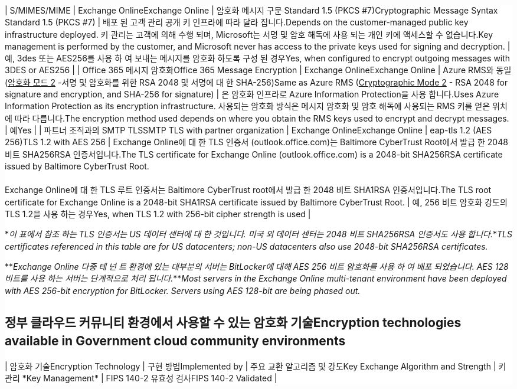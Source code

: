 | <span data-ttu-id="de89f-262">S/MIME</span><span class="sxs-lookup"><span data-stu-id="de89f-262">S/MIME</span></span> | <span data-ttu-id="de89f-263">Exchange Online</span><span class="sxs-lookup"><span data-stu-id="de89f-263">Exchange Online</span></span> | <span data-ttu-id="de89f-264">암호화 메시지 구문 Standard 1.5 (PKCS #7)</span><span class="sxs-lookup"><span data-stu-id="de89f-264">Cryptographic Message Syntax Standard 1.5 (PKCS #7)</span></span> | <span data-ttu-id="de89f-265">배포 된 고객 관리 공개 키 인프라에 따라 달라 집니다.</span><span class="sxs-lookup"><span data-stu-id="de89f-265">Depends on the customer-managed public key infrastructure deployed.</span></span> <span data-ttu-id="de89f-266">키 관리는 고객에 의해 수행 되며, Microsoft는 서명 및 암호 해독에 사용 되는 개인 키에 액세스할 수 없습니다.</span><span class="sxs-lookup"><span data-stu-id="de89f-266">Key management is performed by the customer, and Microsoft never has access to the private keys used for signing and decryption.</span></span> | <span data-ttu-id="de89f-267">예, 3des 또는 AES256를 사용 하 여 보내는 메시지를 암호화 하도록 구성 된 경우</span><span class="sxs-lookup"><span data-stu-id="de89f-267">Yes, when configured to encrypt outgoing messages with 3DES or AES256</span></span> |
| <span data-ttu-id="de89f-268">Office 365 메시지 암호화</span><span class="sxs-lookup"><span data-stu-id="de89f-268">Office 365 Message Encryption</span></span> | <span data-ttu-id="de89f-269">Exchange Online</span><span class="sxs-lookup"><span data-stu-id="de89f-269">Exchange Online</span></span> | <span data-ttu-id="de89f-270">Azure RMS와 동일 ([암호화 모드 2](https://technet.microsoft.com/en-us/library/dn569290.aspx) -서명 및 암호화를 위한 RSA 2048 및 서명에 대 한 SHA-256)</span><span class="sxs-lookup"><span data-stu-id="de89f-270">Same as Azure RMS ([Cryptographic Mode 2](https://technet.microsoft.com/en-us/library/dn569290.aspx) - RSA 2048 for signature and encryption, and SHA-256 for signature)</span></span> | <span data-ttu-id="de89f-271">은 암호화 인프라로 Azure Information Protection을 사용 합니다.</span><span class="sxs-lookup"><span data-stu-id="de89f-271">Uses Azure Information Protection as its encryption infrastructure.</span></span> <span data-ttu-id="de89f-272">사용되는 암호화 방식은 메시지 암호화 및 암호 해독에 사용되는 RMS 키를 얻은 위치에 따라 다릅니다.</span><span class="sxs-lookup"><span data-stu-id="de89f-272">The encryption method used depends on where you obtain the RMS keys used to encrypt and decrypt messages.</span></span> | <span data-ttu-id="de89f-273">예</span><span class="sxs-lookup"><span data-stu-id="de89f-273">Yes</span></span> |
| <span data-ttu-id="de89f-274">파트너 조직과의 SMTP TLS</span><span class="sxs-lookup"><span data-stu-id="de89f-274">SMTP TLS with partner organization</span></span> | <span data-ttu-id="de89f-275">Exchange Online</span><span class="sxs-lookup"><span data-stu-id="de89f-275">Exchange Online</span></span> | <span data-ttu-id="de89f-276">eap-tls 1.2 (AES 256)</span><span class="sxs-lookup"><span data-stu-id="de89f-276">TLS 1.2 with AES 256</span></span> | <span data-ttu-id="de89f-277">Exchange Online에 대 한 TLS 인증서 (outlook.office.com)는 Baltimore CyberTrust Root에서 발급 한 2048 비트 SHA256RSA 인증서입니다.</span><span class="sxs-lookup"><span data-stu-id="de89f-277">The TLS certificate for Exchange Online (outlook.office.com) is a 2048-bit SHA256RSA certificate issued by Baltimore CyberTrust Root.</span></span> <br> <br> <span data-ttu-id="de89f-278">Exchange Online에 대 한 TLS 루트 인증서는 Baltimore CyberTrust root에서 발급 한 2048 비트 SHA1RSA 인증서입니다.</span><span class="sxs-lookup"><span data-stu-id="de89f-278">The TLS root certificate for Exchange Online is a 2048-bit SHA1RSA certificate issued by Baltimore CyberTrust Root.</span></span> | <span data-ttu-id="de89f-279">예, 256 비트 암호화 강도의 TLS 1.2을 사용 하는 경우</span><span class="sxs-lookup"><span data-stu-id="de89f-279">Yes, when TLS 1.2 with 256-bit cipher strength is used</span></span> |

<span data-ttu-id="de89f-280">\**이 표에서 참조 하는 TLS 인증서는 US 데이터 센터에 대 한 것입니다. 미국 외 데이터 센터는 2048 비트 SHA256RSA 인증서도 사용 합니다.*</span><span class="sxs-lookup"><span data-stu-id="de89f-280">\**TLS certificates referenced in this table are for US datacenters; non-US datacenters also use 2048-bit SHA256RSA certificates.*</span></span>

<span data-ttu-id="de89f-281">\*\**Exchange Online 다중 테 넌 트 환경에 있는 대부분의 서버는 BitLocker에 대해 AES 256 비트 암호화를 사용 하 여 배포 되었습니다. AES 128 비트를 사용 하는 서버는 단계적으로 처리 됩니다.*</span><span class="sxs-lookup"><span data-stu-id="de89f-281">\*\**Most servers in the Exchange Online multi-tenant environment have been deployed with AES 256-bit encryption for BitLocker. Servers using AES 128-bit are being phased out.*</span></span>

## <a name="encryption-technologies-available-in-government-cloud-community-environments"></a><span data-ttu-id="de89f-282">정부 클라우드 커뮤니티 환경에서 사용할 수 있는 암호화 기술</span><span class="sxs-lookup"><span data-stu-id="de89f-282">Encryption technologies available in Government cloud community environments</span></span>

| <span data-ttu-id="de89f-283">암호화 기술</span><span class="sxs-lookup"><span data-stu-id="de89f-283">Encryption Technology</span></span> | <span data-ttu-id="de89f-284">구현 방법</span><span class="sxs-lookup"><span data-stu-id="de89f-284">Implemented by</span></span> | <span data-ttu-id="de89f-285">주요 교환 알고리즘 및 강도</span><span class="sxs-lookup"><span data-stu-id="de89f-285">Key Exchange Algorithm and Strength</span></span> | <span data-ttu-id="de89f-286">키 관리 \*</span><span class="sxs-lookup"><span data-stu-id="de89f-286">Key Management\*</span></span> | <span data-ttu-id="de89f-287">FIPS 140-2 유효성 검사</span><span class="sxs-lookup"><span data-stu-id="de89f-287">FIPS 140-2 Validated</span></span> |